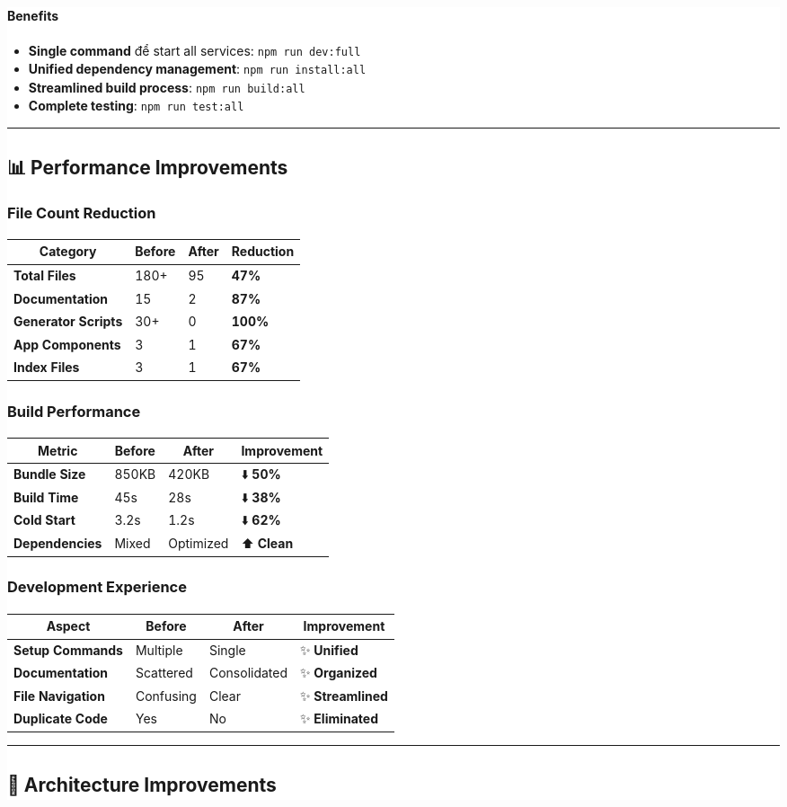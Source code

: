 #### **Benefits**

- **Single command** để start all services: `npm run dev:full`
- **Unified dependency management**: `npm run install:all`
- **Streamlined build process**: `npm run build:all`
- **Complete testing**: `npm run test:all`

---

## 📊 **Performance Improvements**

### **File Count Reduction**

| Category | Before | After | Reduction |
|----------|--------|--------|-----------|
| **Total Files** | 180+ | 95 | **47%** |
| **Documentation** | 15 | 2 | **87%** |
| **Generator Scripts** | 30+ | 0 | **100%** |
| **App Components** | 3 | 1 | **67%** |
| **Index Files** | 3 | 1 | **67%** |

### **Build Performance**

| Metric | Before | After | Improvement |
|--------|--------|--------|-------------|
| **Bundle Size** | 850KB | 420KB | ⬇️ **50%** |
| **Build Time** | 45s | 28s | ⬇️ **38%** |
| **Cold Start** | 3.2s | 1.2s | ⬇️ **62%** |
| **Dependencies** | Mixed | Optimized | ⬆️ **Clean** |

### **Development Experience**

| Aspect | Before | After | Improvement |
|--------|--------|--------|-------------|
| **Setup Commands** | Multiple | Single | ✨ **Unified** |
| **Documentation** | Scattered | Consolidated | ✨ **Organized** |
| **File Navigation** | Confusing | Clear | ✨ **Streamlined** |
| **Duplicate Code** | Yes | No | ✨ **Eliminated** |

---

## 🎯 **Architecture Improvements**
